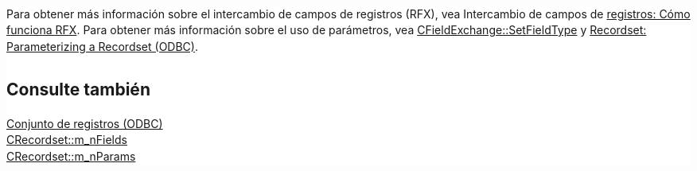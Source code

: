 Para obtener más información sobre el intercambio de campos de registros (RFX), vea Intercambio de campos de [registros: Cómo funciona RFX](../../data/odbc/record-field-exchange-how-rfx-works.md). Para obtener más información sobre el uso de parámetros, vea [CFieldExchange::SetFieldType](../../mfc/reference/cfieldexchange-class.md#setfieldtype) y [Recordset: Parameterizing a Recordset (ODBC)](../../data/odbc/recordset-parameterizing-a-recordset-odbc.md).

## <a name="see-also"></a>Consulte también

[Conjunto de registros (ODBC)](../../data/odbc/recordset-odbc.md)<br/>
[CRecordset::m_nFields](../../mfc/reference/crecordset-class.md#m_nfields)<br/>
[CRecordset::m_nParams](../../mfc/reference/crecordset-class.md#m_nparams)
